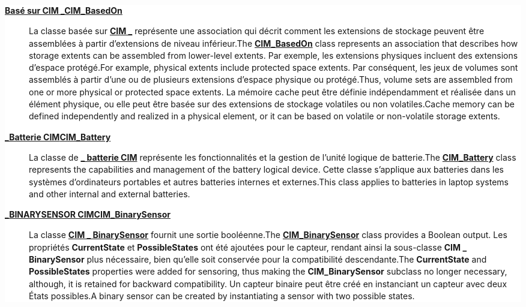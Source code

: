 </dd> <dt>

[<span data-ttu-id="3fe9c-153">**Basé sur CIM \_**</span><span class="sxs-lookup"><span data-stu-id="3fe9c-153">**CIM\_BasedOn**</span></span>](cim-basedon.md)
</dt> <dd>

<span data-ttu-id="3fe9c-154">La classe basée sur [**CIM \_**](cim-basedon.md) représente une association qui décrit comment les extensions de stockage peuvent être assemblées à partir d’extensions de niveau inférieur.</span><span class="sxs-lookup"><span data-stu-id="3fe9c-154">The [**CIM\_BasedOn**](cim-basedon.md) class represents an association that describes how storage extents can be assembled from lower-level extents.</span></span> <span data-ttu-id="3fe9c-155">Par exemple, les extensions physiques incluent des extensions d’espace protégé.</span><span class="sxs-lookup"><span data-stu-id="3fe9c-155">For example, physical extents include protected space extents.</span></span> <span data-ttu-id="3fe9c-156">Par conséquent, les jeux de volumes sont assemblés à partir d’une ou de plusieurs extensions d’espace physique ou protégé.</span><span class="sxs-lookup"><span data-stu-id="3fe9c-156">Thus, volume sets are assembled from one or more physical or protected space extents.</span></span> <span data-ttu-id="3fe9c-157">La mémoire cache peut être définie indépendamment et réalisée dans un élément physique, ou elle peut être basée sur des extensions de stockage volatiles ou non volatiles.</span><span class="sxs-lookup"><span data-stu-id="3fe9c-157">Cache memory can be defined independently and realized in a physical element, or it can be based on volatile or non-volatile storage extents.</span></span>

</dd> <dt>

[<span data-ttu-id="3fe9c-158">**\_Batterie CIM**</span><span class="sxs-lookup"><span data-stu-id="3fe9c-158">**CIM\_Battery**</span></span>](cim-battery.md)
</dt> <dd>

<span data-ttu-id="3fe9c-159">La classe de [**\_ batterie CIM**](cim-battery.md) représente les fonctionnalités et la gestion de l’unité logique de batterie.</span><span class="sxs-lookup"><span data-stu-id="3fe9c-159">The [**CIM\_Battery**](cim-battery.md) class represents the capabilities and management of the battery logical device.</span></span> <span data-ttu-id="3fe9c-160">Cette classe s’applique aux batteries dans les systèmes d’ordinateurs portables et autres batteries internes et externes.</span><span class="sxs-lookup"><span data-stu-id="3fe9c-160">This class applies to batteries in laptop systems and other internal and external batteries.</span></span>

</dd> <dt>

[<span data-ttu-id="3fe9c-161">**\_BINARYSENSOR CIM**</span><span class="sxs-lookup"><span data-stu-id="3fe9c-161">**CIM\_BinarySensor**</span></span>](cim-binarysensor.md)
</dt> <dd>

<span data-ttu-id="3fe9c-162">La classe [**CIM \_ BinarySensor**](cim-binarysensor.md) fournit une sortie booléenne.</span><span class="sxs-lookup"><span data-stu-id="3fe9c-162">The [**CIM\_BinarySensor**](cim-binarysensor.md) class provides a Boolean output.</span></span> <span data-ttu-id="3fe9c-163">Les propriétés **CurrentState** et **PossibleStates** ont été ajoutées pour le capteur, rendant ainsi la sous-classe **CIM \_ BinarySensor** plus nécessaire, bien qu’elle soit conservée pour la compatibilité descendante.</span><span class="sxs-lookup"><span data-stu-id="3fe9c-163">The **CurrentState** and **PossibleStates** properties were added for sensoring, thus making the **CIM\_BinarySensor** subclass no longer necessary, although, it is retained for backward compatibility.</span></span> <span data-ttu-id="3fe9c-164">Un capteur binaire peut être créé en instanciant un capteur avec deux États possibles.</span><span class="sxs-lookup"><span data-stu-id="3fe9c-164">A binary sensor can be created by instantiating a sensor with two possible states.</span></span>

</dd> <dt>
